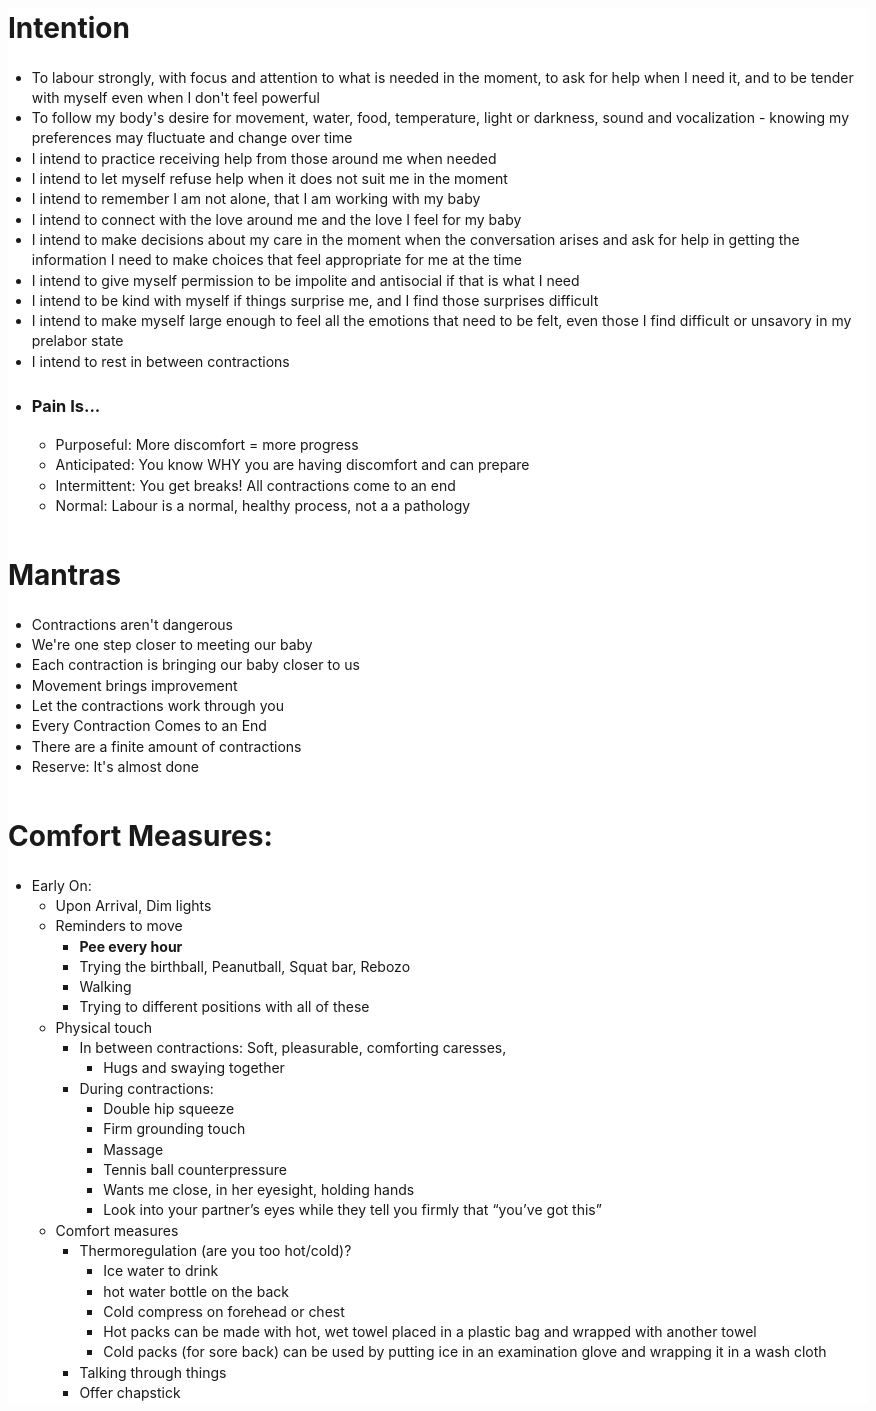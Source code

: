 # Intention
- To labour strongly, with focus and attention to what is needed in the moment, to ask for help when I need it, and to be tender with myself even when I don't feel powerful
- To follow my body's desire for movement, water, food, temperature, light or darkness, sound and vocalization - knowing my preferences may fluctuate and change over time
- I intend to practice receiving help from those around me when needed
- I intend to let myself refuse help when it does not suit me in the moment
- I intend to remember I am not alone, that I am working with my baby
- I intend to connect with the love around me and the love I feel for my baby
- I intend to make decisions about my care in the moment when the conversation arises and ask for help in getting the information I need to make choices that feel appropriate for me at the time
- I intend to give myself permission to be impolite and antisocial if that is what I need
- I intend to be kind with myself if things surprise me, and I find those surprises difficult
- I intend to make myself large enough to feel all the emotions that need to be felt, even those I find difficult or unsavory in my prelabor state
- I intend to rest in between contractions
- ### Pain Is...
	- Purposeful: More discomfort = more progress
	- Anticipated: You know WHY you are having discomfort and can prepare
	- Intermittent: You get breaks! All contractions come to an end
	- Normal: Labour is a normal, healthy process, not a a pathology

# Mantras
- Contractions aren't dangerous 
- We're one step closer to meeting our baby
- Each contraction is bringing our baby closer to us
- Movement brings improvement
- Let the contractions work through you
- Every Contraction Comes to an End
- There are a finite amount of contractions
- Reserve: It's almost done

# Comfort Measures:
- Early On:
	- Upon Arrival, Dim lights
	- Reminders to move
		- **Pee every hour**
		- Trying the birthball, Peanutball, Squat bar, Rebozo
		- Walking
		- Trying to different positions with all of these
	- Physical touch 
		- In between contractions: Soft, pleasurable, comforting caresses,
			- Hugs and swaying together
		- During contractions: 
			- Double hip squeeze
			- Firm grounding touch
			- Massage
			- Tennis ball counterpressure
			- Wants me close, in her eyesight, holding hands
			- Look into your partner’s eyes while they tell you firmly that “you’ve got this”
	- Comfort measures
		- Thermoregulation (are you too hot/cold)?
			- Ice water to drink
			- hot water bottle on the back
			- Cold compress on forehead or chest
			- Hot packs can be made with hot, wet towel placed in a plastic bag and wrapped with another towel
			- Cold packs (for sore back) can be used by putting ice in an examination glove and wrapping it in a wash cloth
		- Talking through things
		- Offer chapstick